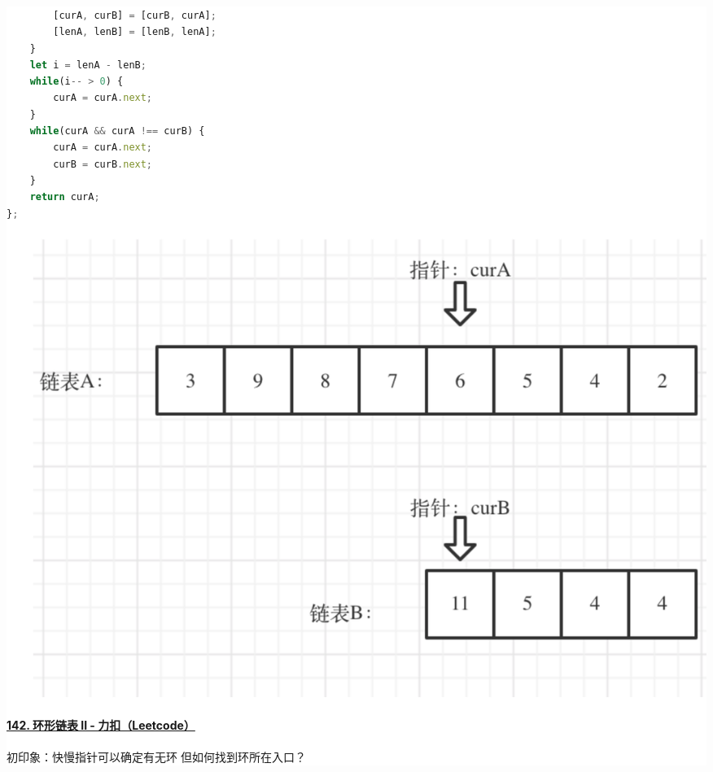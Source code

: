 ```js
        [curA, curB] = [curB, curA];
        [lenA, lenB] = [lenB, lenA];
    }
    let i = lenA - lenB;
    while(i-- > 0) {
        curA = curA.next;
    }
    while(curA && curA !== curB) {
        curA = curA.next;
        curB = curB.next;
    }
    return curA;
};
```

![image-20221026200908737](基础刷题.assets/image-20221026200908737.png)

#### [142. 环形链表 II - 力扣（Leetcode）](https://leetcode.cn/problems/linked-list-cycle-ii/)

初印象：快慢指针可以确定有无环  但如何找到环所在入口？

